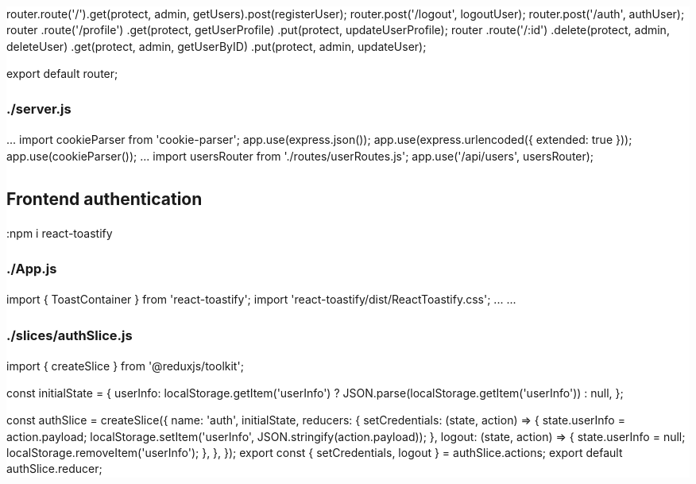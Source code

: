 router.route('/').get(protect, admin, getUsers).post(registerUser);
router.post('/logout', logoutUser);
router.post('/auth', authUser);
router
.route('/profile')
.get(protect, getUserProfile)
.put(protect, updateUserProfile);
router
.route('/:id')
.delete(protect, admin, deleteUser)
.get(protect, admin, getUserByID)
.put(protect, admin, updateUser);

export default router;

### ./server.js

...
import cookieParser from 'cookie-parser';
app.use(express.json());
app.use(express.urlencoded({ extended: true }));
app.use(cookieParser());
...
import usersRouter from './routes/userRoutes.js';
app.use('/api/users', usersRouter);

## Frontend authentication

:npm i react-toastify

### ./App.js

import { ToastContainer } from 'react-toastify';
import 'react-toastify/dist/ReactToastify.css';
...
<ToastContainer />
...

### ./slices/authSlice.js

import { createSlice } from '@reduxjs/toolkit';

const initialState = {
userInfo: localStorage.getItem('userInfo')
? JSON.parse(localStorage.getItem('userInfo'))
: null,
};

const authSlice = createSlice({
name: 'auth',
initialState,
reducers: {
setCredentials: (state, action) => {
state.userInfo = action.payload;
localStorage.setItem('userInfo', JSON.stringify(action.payload));
},
logout: (state, action) => {
state.userInfo = null;
localStorage.removeItem('userInfo');
},
},
});
export const { setCredentials, logout } = authSlice.actions;
export default authSlice.reducer;
